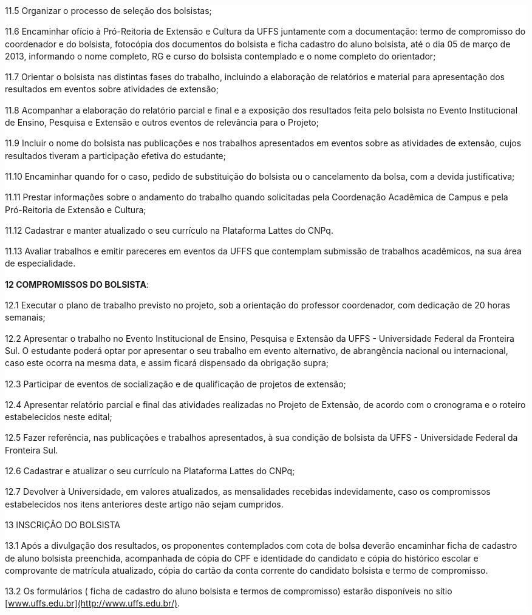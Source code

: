  11.5 Organizar o processo de seleção dos bolsistas;

 11.6 Encaminhar ofício à Pró-Reitoria de Extensão e Cultura da UFFS juntamente com a documentação: termo de compromisso do coordenador e do bolsista, fotocópia dos documentos do bolsista e ficha cadastro do aluno bolsista, até o dia 05 de março de 2013, informando o nome completo, RG e curso do bolsista contemplado e o nome completo do orientador;

 11.7 Orientar o bolsista nas distintas fases do trabalho, incluindo a elaboração de relatórios e material para apresentação dos resultados em eventos sobre atividades de extensão;

 11.8 Acompanhar a elaboração do relatório parcial e final e a exposição dos resultados feita pelo bolsista no Evento Institucional de Ensino, Pesquisa e Extensão e outros eventos de relevância para o Projeto;

 11.9 Incluir o nome do bolsista nas publicações e nos trabalhos apresentados em eventos sobre as atividades de extensão, cujos resultados tiveram a participação efetiva do estudante;

 11.10 Encaminhar quando for o caso, pedido de substituição do bolsista ou o cancelamento da bolsa, com a devida justificativa;

 11.11 Prestar informações sobre o andamento do trabalho quando solicitadas pela Coordenação Acadêmica de Campus e pela Pró-Reitoria de Extensão e Cultura;

 11.12 Cadastrar e manter atualizado o seu currículo na Plataforma Lattes do CNPq.

 11.13 Avaliar trabalhos e emitir pareceres em eventos da UFFS que contemplam submissão de trabalhos acadêmicos, na sua área de especialidade.

 **12 COMPROMISSOS DO BOLSISTA**:

 12.1 Executar o plano de trabalho previsto no projeto, sob a orientação do professor coordenador, com dedicação de 20 horas semanais;

 12.2 Apresentar o trabalho no Evento Institucional de Ensino, Pesquisa e Extensão da UFFS - Universidade Federal da Fronteira Sul. O estudante poderá optar por apresentar o seu trabalho em evento alternativo, de abrangência nacional ou internacional, caso este ocorra na mesma data, e assim ficará dispensado da obrigação supra;

 12.3 Participar de eventos de socialização e de qualificação de projetos de extensão;

 12.4 Apresentar relatório parcial e final das atividades realizadas no Projeto de Extensão, de acordo com o cronograma e o roteiro estabelecidos neste edital;

 12.5 Fazer referência, nas publicações e trabalhos apresentados, à sua condição de bolsista da UFFS - Universidade Federal da Fronteira Sul.

 12.6 Cadastrar e atualizar o seu currículo na Plataforma Lattes do CNPq;

 12.7 Devolver à Universidade, em valores atualizados, as mensalidades recebidas indevidamente, caso os compromissos estabelecidos nos itens anteriores deste artigo não sejam cumpridos.

 13 INSCRIÇÃO DO BOLSISTA

 13.1 Após a divulgação dos resultados, os proponentes contemplados com cota de bolsa deverão encaminhar ficha de cadastro de aluno bolsista preenchida, acompanhada de cópia do CPF e identidade do candidato e cópia do histórico escolar e comprovante de matrícula atualizado, cópia do cartão da conta corrente do candidato bolsista e termo de compromisso.

 13.2 Os formulários ( ficha de cadastro do aluno bolsista e termos de compromisso) estarão disponíveis no sítio [www.uffs.edu.br](http://www.uffs.edu.br/).
